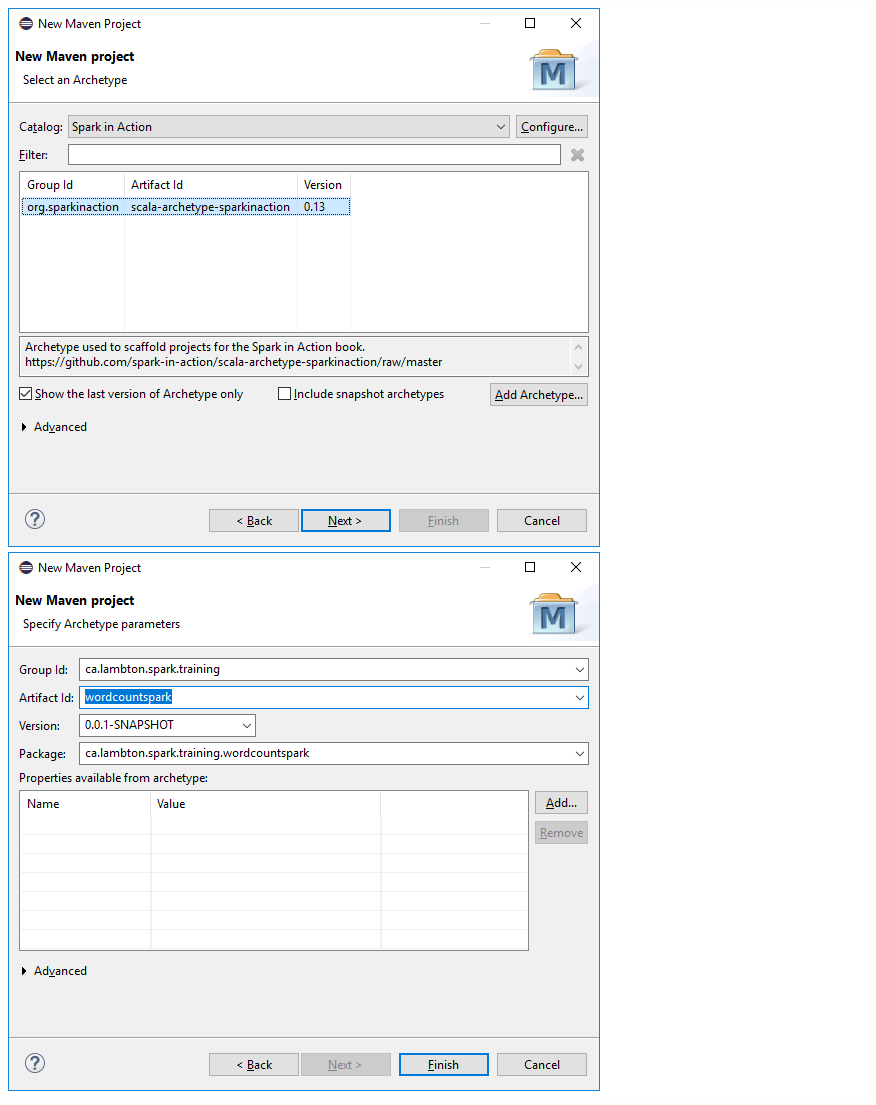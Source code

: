 ![](https://github.com/rembertmagri/bigdata-frameworks/blob/master/images/image062.png?raw=true)
![](https://github.com/rembertmagri/bigdata-frameworks/blob/master/images/image063.png?raw=true)
